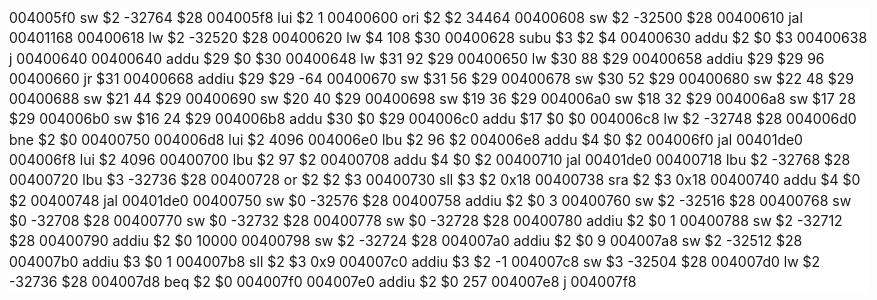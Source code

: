 004005f0 sw $2 -32764 $28 
004005f8 lui $2 1
00400600 ori $2 $2 34464
00400608 sw $2 -32500 $28 
00400610 jal 00401168
00400618 lw $2 -32520 $28 
00400620 lw $4 108 $30 
00400628 subu $3 $2 $4
00400630 addu $2 $0 $3
00400638 j 00400640
00400640 addu $29 $0 $30
00400648 lw $31 92 $29 
00400650 lw $30 88 $29 
00400658 addiu $29 $29 96
00400660 jr $31
00400668 addiu $29 $29 -64
00400670 sw $31 56 $29 
00400678 sw $30 52 $29 
00400680 sw $22 48 $29 
00400688 sw $21 44 $29 
00400690 sw $20 40 $29 
00400698 sw $19 36 $29 
004006a0 sw $18 32 $29 
004006a8 sw $17 28 $29 
004006b0 sw $16 24 $29 
004006b8 addu $30 $0 $29
004006c0 addu $17 $0 $0
004006c8 lw $2 -32748 $28 
004006d0 bne $2 $0 00400750
004006d8 lui $2 4096
004006e0 lbu $2 96 $2 
004006e8 addu $4 $0 $2
004006f0 jal 00401de0
004006f8 lui $2 4096
00400700 lbu $2 97 $2 
00400708 addu $4 $0 $2
00400710 jal 00401de0
00400718 lbu $2 -32768 $28 
00400720 lbu $3 -32736 $28 
00400728 or $2 $2 $3
00400730 sll $3 $2 0x18
00400738 sra $2 $3 0x18
00400740 addu $4 $0 $2
00400748 jal 00401de0
00400750 sw $0 -32576 $28 
00400758 addiu $2 $0 3
00400760 sw $2 -32516 $28 
00400768 sw $0 -32708 $28 
00400770 sw $0 -32732 $28 
00400778 sw $0 -32728 $28 
00400780 addiu $2 $0 1
00400788 sw $2 -32712 $28 
00400790 addiu $2 $0 10000
00400798 sw $2 -32724 $28 
004007a0 addiu $2 $0 9
004007a8 sw $2 -32512 $28 
004007b0 addiu $3 $0 1
004007b8 sll $2 $3 0x9
004007c0 addiu $3 $2 -1
004007c8 sw $3 -32504 $28 
004007d0 lw $2 -32736 $28 
004007d8 beq $2 $0 004007f0
004007e0 addiu $2 $0 257
004007e8 j 004007f8
